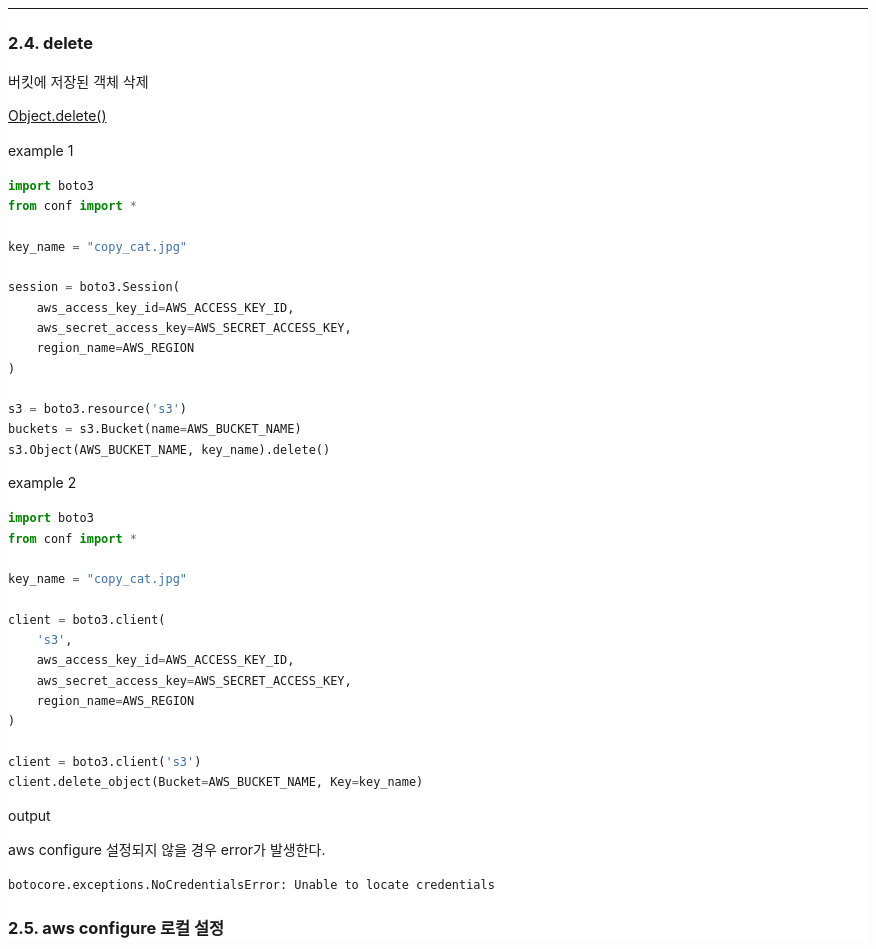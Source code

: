 
---

### 2.4. delete

버킷에 저장된 객체 삭제

[Object.delete()](https://boto3.amazonaws.com/v1/documentation/api/latest/reference/services/s3.html?highlight=delete#S3.Object.delete)

example 1

```python
import boto3
from conf import *

key_name = "copy_cat.jpg"

session = boto3.Session(
    aws_access_key_id=AWS_ACCESS_KEY_ID,
    aws_secret_access_key=AWS_SECRET_ACCESS_KEY,
    region_name=AWS_REGION
)

s3 = boto3.resource('s3')
buckets = s3.Bucket(name=AWS_BUCKET_NAME)
s3.Object(AWS_BUCKET_NAME, key_name).delete()
```

example 2

```python
import boto3
from conf import *

key_name = "copy_cat.jpg"

client = boto3.client(
    's3',
    aws_access_key_id=AWS_ACCESS_KEY_ID,
    aws_secret_access_key=AWS_SECRET_ACCESS_KEY,
    region_name=AWS_REGION
)

client = boto3.client('s3')
client.delete_object(Bucket=AWS_BUCKET_NAME, Key=key_name)
```

output

aws configure 설정되지 않을 경우 error가 발생한다.

```bahs
botocore.exceptions.NoCredentialsError: Unable to locate credentials
```

### 2.5. aws configure 로컬 설정
